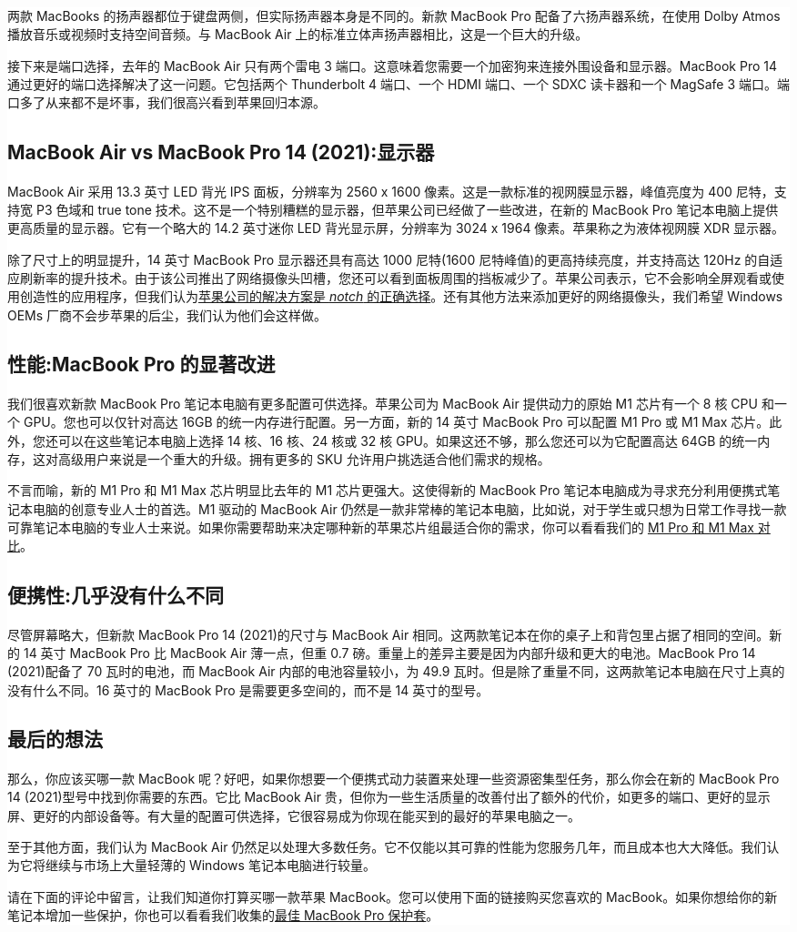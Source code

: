 两款 MacBooks 的扬声器都位于键盘两侧，但实际扬声器本身是不同的。新款 MacBook Pro 配备了六扬声器系统，在使用 Dolby Atmos 播放音乐或视频时支持空间音频。与 MacBook Air 上的标准立体声扬声器相比，这是一个巨大的升级。

接下来是端口选择，去年的 MacBook Air 只有两个雷电 3 端口。这意味着您需要一个加密狗来连接外围设备和显示器。MacBook Pro 14 通过更好的端口选择解决了这一问题。它包括两个 Thunderbolt 4 端口、一个 HDMI 端口、一个 SDXC 读卡器和一个 MagSafe 3 端口。端口多了从来都不是坏事，我们很高兴看到苹果回归本源。

## MacBook Air vs MacBook Pro 14 (2021):显示器

MacBook Air 采用 13.3 英寸 LED 背光 IPS 面板，分辨率为 2560 x 1600 像素。这是一款标准的视网膜显示器，峰值亮度为 400 尼特，支持宽 P3 色域和 true tone 技术。这不是一个特别糟糕的显示器，但苹果公司已经做了一些改进，在新的 MacBook Pro 笔记本电脑上提供更高质量的显示器。它有一个略大的 14.2 英寸迷你 LED 背光显示屏，分辨率为 3024 x 1964 像素。苹果称之为液体视网膜 XDR 显示器。

除了尺寸上的明显提升，14 英寸 MacBook Pro 显示器还具有高达 1000 尼特(1600 尼特峰值)的更高持续亮度，并支持高达 120Hz 的自适应刷新率的提升技术。由于该公司推出了网络摄像头凹槽，您还可以看到面板周围的挡板减少了。苹果公司表示，它不会影响全屏观看或使用创造性的应用程序，但我们认为[苹果公司的解决方案是 *notch* 的正确选择](https://www.xda-developers.com/pcs-webcam-problem-apple-notch/)。还有其他方法来添加更好的网络摄像头，我们希望 Windows OEMs 厂商不会步苹果的后尘，我们认为他们会这样做。

## 性能:MacBook Pro 的显著改进

我们很喜欢新款 MacBook Pro 笔记本电脑有更多配置可供选择。苹果公司为 MacBook Air 提供动力的原始 M1 芯片有一个 8 核 CPU 和一个 GPU。您也可以仅针对高达 16GB 的统一内存进行配置。另一方面，新的 14 英寸 MacBook Pro 可以配置 M1 Pro 或 M1 Max 芯片。此外，您还可以在这些笔记本电脑上选择 14 核、16 核、24 核或 32 核 GPU。如果这还不够，那么您还可以为它配置高达 64GB 的统一内存，这对高级用户来说是一个重大的升级。拥有更多的 SKU 允许用户挑选适合他们需求的规格。

不言而喻，新的 M1 Pro 和 M1 Max 芯片明显比去年的 M1 芯片更强大。这使得新的 MacBook Pro 笔记本电脑成为寻求充分利用便携式笔记本电脑的创意专业人士的首选。M1 驱动的 MacBook Air 仍然是一款非常棒的笔记本电脑，比如说，对于学生或只想为日常工作寻找一款可靠笔记本电脑的专业人士来说。如果你需要帮助来决定哪种新的苹果芯片组最适合你的需求，你可以看看我们的 [M1 Pro 和 M1 Max 对比](https://www.xda-developers.com/deep-dive-apple-m1-pro-max/)。

## 便携性:几乎没有什么不同

尽管屏幕略大，但新款 MacBook Pro 14 (2021)的尺寸与 MacBook Air 相同。这两款笔记本在你的桌子上和背包里占据了相同的空间。新的 14 英寸 MacBook Pro 比 MacBook Air 薄一点，但重 0.7 磅。重量上的差异主要是因为内部升级和更大的电池。MacBook Pro 14 (2021)配备了 70 瓦时的电池，而 MacBook Air 内部的电池容量较小，为 49.9 瓦时。但是除了重量不同，这两款笔记本电脑在尺寸上真的没有什么不同。16 英寸的 MacBook Pro 是需要更多空间的，而不是 14 英寸的型号。

## 最后的想法

那么，你应该买哪一款 MacBook 呢？好吧，如果你想要一个便携式动力装置来处理一些资源密集型任务，那么你会在新的 MacBook Pro 14 (2021)型号中找到你需要的东西。它比 MacBook Air 贵，但你为一些生活质量的改善付出了额外的代价，如更多的端口、更好的显示屏、更好的内部设备等。有大量的配置可供选择，它很容易成为你现在能买到的最好的苹果电脑之一。

至于其他方面，我们认为 MacBook Air 仍然足以处理大多数任务。它不仅能以其可靠的性能为您服务几年，而且成本也大大降低。我们认为它将继续与市场上大量轻薄的 Windows 笔记本电脑进行较量。

请在下面的评论中留言，让我们知道你打算买哪一款苹果 MacBook。您可以使用下面的链接购买您喜欢的 MacBook。如果你想给你的新笔记本增加一些保护，你也可以看看我们收集的[最佳 MacBook Pro 保护套](https://www.xda-developers.com/best-macbook-pro-cases/)。
